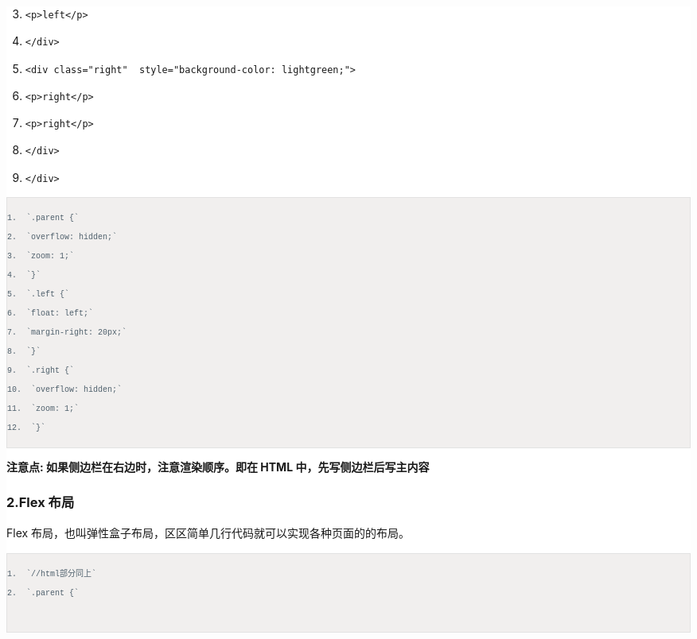 3.  `<p>left</p>`

4.  `</div>`

5.  `<div class="right"  style="background-color: lightgreen;">`

6.  `<p>right</p>`

7.  `<p>right</p>`

8.  `</div>`

9.  `</div>`

</pre>

<pre style="box-sizing: border-box;margin-top: 0px;margin-bottom: 0px;padding: 8px 0px 6px;background-color: rgb(241, 239, 238);border-radius: 0px;overflow-y: auto;color: rgb(80, 97, 109);text-align: start;font-size: 10px;line-height: 12px;font-family: consolas, menlo, courier, monospace, &quot;Microsoft Yahei&quot;!important;border-width: 1px !important;border-style: solid !important;border-color: rgb(226, 226, 226) !important;">

1.  `.parent {`

2.  `overflow: hidden;`

3.  `zoom: 1;`

4.  `}`

5.  `.left {`

6.  `float: left;`

7.  `margin-right: 20px;`

8.  `}`

9.  `.right {`

10.  `overflow: hidden;`

11.  `zoom: 1;`

12.  `}`

</pre>

**注意点: 如果侧边栏在右边时，注意渲染顺序。即在 HTML 中，先写侧边栏后写主内容**

### 2.Flex 布局

Flex 布局，也叫弹性盒子布局，区区简单几行代码就可以实现各种页面的的布局。

<pre style="box-sizing: border-box;margin-top: 0px;margin-bottom: 0px;padding: 8px 0px 6px;background-color: rgb(241, 239, 238);border-radius: 0px;overflow-y: auto;color: rgb(80, 97, 109);text-align: start;font-size: 10px;line-height: 12px;font-family: consolas, menlo, courier, monospace, &quot;Microsoft Yahei&quot;!important;border-width: 1px !important;border-style: solid !important;border-color: rgb(226, 226, 226) !important;">

1.  `//html部分同上`

2.  `.parent {`

